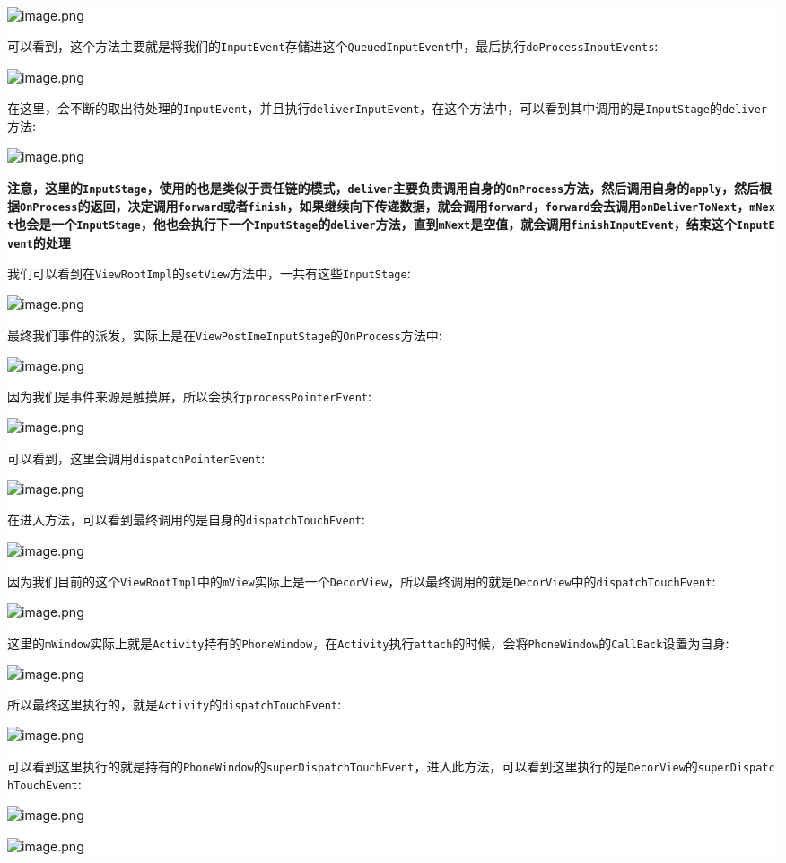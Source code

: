 ![image.png](https://p9-juejin.byteimg.com/tos-cn-i-k3u1fbpfcp/8354155c0281493aab40969bfb8f0cea~tplv-k3u1fbpfcp-jj-mark:0:0:0:0:q75.image#?w=780&h=934&s=110493&e=png&b=fffefe)

可以看到，这个方法主要就是将我们的`InputEvent`存储进这个`QueuedInputEvent`中，最后执行`doProcessInputEvents`:

![image.png](https://p1-juejin.byteimg.com/tos-cn-i-k3u1fbpfcp/b299177479b8433588856897df9d52fd~tplv-k3u1fbpfcp-jj-mark:0:0:0:0:q75.image#?w=764&h=593&s=64452&e=png&b=fffefe)

在这里，会不断的取出待处理的`InputEvent`，并且执行`deliverInputEvent`，在这个方法中，可以看到其中调用的是`InputStage`的`deliver`方法:

![image.png](https://p3-juejin.byteimg.com/tos-cn-i-k3u1fbpfcp/7b6aa1efce6a4a248d1131c2d30d480c~tplv-k3u1fbpfcp-jj-mark:0:0:0:0:q75.image#?w=728&h=499&s=49044&e=png&b=ffffff)

**注意，这里的`InputStage`，使用的也是类似于责任链的模式，`deliver`主要负责调用自身的`OnProcess`方法，然后调用自身的`apply`，然后根据`OnProcess`的返回，决定调用`forward`或者`finish`，如果继续向下传递数据，就会调用`forward`，`forward`会去调用`onDeliverToNext`，`mNext`也会是一个`InputStage`，他也会执行下一个`InputStage`的`deliver`方法，直到`mNext`是空值，就会调用`finishInputEvent`，结束这个`InputEvent`的处理**

我们可以看到在`ViewRootImpl`的`setView`方法中，一共有这些`InputStage`:

![image.png](https://p3-juejin.byteimg.com/tos-cn-i-k3u1fbpfcp/8a53d8be9ed34e92b62a9e37dd4d643e~tplv-k3u1fbpfcp-jj-mark:0:0:0:0:q75.image#?w=652&h=364&s=69746&e=png&b=fffdfd)

最终我们事件的派发，实际上是在`ViewPostImeInputStage`的`OnProcess`方法中:

![image.png](https://p1-juejin.byteimg.com/tos-cn-i-k3u1fbpfcp/08c5d644939e4965997ca884ebdecbaf~tplv-k3u1fbpfcp-jj-mark:0:0:0:0:q75.image#?w=610&h=366&s=39585&e=png&b=fffefe)

因为我们是事件来源是触摸屏，所以会执行`processPointerEvent`:

![image.png](https://p1-juejin.byteimg.com/tos-cn-i-k3u1fbpfcp/e83a61b64ad440109b5d80fce7472bfb~tplv-k3u1fbpfcp-jj-mark:0:0:0:0:q75.image#?w=779&h=307&s=42338&e=png&b=fefcfc)

可以看到，这里会调用`dispatchPointerEvent`:

![image.png](https://p9-juejin.byteimg.com/tos-cn-i-k3u1fbpfcp/96ce5ce2282546b2a529d0492a8d4ed1~tplv-k3u1fbpfcp-jj-mark:0:0:0:0:q75.image#?w=732&h=526&s=70338&e=png&b=fffefe)

在进入方法，可以看到最终调用的是自身的`dispatchTouchEvent`:

![image.png](https://p9-juejin.byteimg.com/tos-cn-i-k3u1fbpfcp/4abcb8049c664251bb02e485602b2a02~tplv-k3u1fbpfcp-jj-mark:0:0:0:0:q75.image#?w=691&h=190&s=23451&e=png&b=fffefe)

因为我们目前的这个`ViewRootImpl`中的`mView`实际上是一个`DecorView`，所以最终调用的就是`DecorView`中的`dispatchTouchEvent`:

![image.png](https://p1-juejin.byteimg.com/tos-cn-i-k3u1fbpfcp/d6545f306e354554886e8cc36b3825be~tplv-k3u1fbpfcp-jj-mark:0:0:0:0:q75.image#?w=585&h=150&s=24535&e=png&b=fffefe)

这里的`mWindow`实际上就是`Activity`持有的`PhoneWindow`，在`Activity`执行`attach`的时候，会将`PhoneWindow`的`CallBack`设置为自身:

![image.png](https://p6-juejin.byteimg.com/tos-cn-i-k3u1fbpfcp/30d0616b51aa40f7bd8697cfbdef1421~tplv-k3u1fbpfcp-jj-mark:0:0:0:0:q75.image#?w=753&h=385&s=68409&e=png&b=fffefe)

所以最终这里执行的，就是`Activity`的`dispatchTouchEvent`:

![image.png](https://p1-juejin.byteimg.com/tos-cn-i-k3u1fbpfcp/9e1e79889b4b4df08e1ff311de4af939~tplv-k3u1fbpfcp-jj-mark:0:0:0:0:q75.image#?w=600&h=490&s=49247&e=png&b=fffefe)

可以看到这里执行的就是持有的`PhoneWindow`的`superDispatchTouchEvent`，进入此方法，可以看到这里执行的是`DecorView`的`superDispatchTouchEvent`:

![image.png](https://p1-juejin.byteimg.com/tos-cn-i-k3u1fbpfcp/6c604ac416824a649960330ee1ecf361~tplv-k3u1fbpfcp-jj-mark:0:0:0:0:q75.image#?w=498&h=112&s=11100&e=png&b=ffffff)

![image.png](https://p6-juejin.byteimg.com/tos-cn-i-k3u1fbpfcp/9cf95784744a469cae5e4409c68af258~tplv-k3u1fbpfcp-jj-mark:0:0:0:0:q75.image#?w=500&h=77&s=9289&e=png&b=fffefe)

